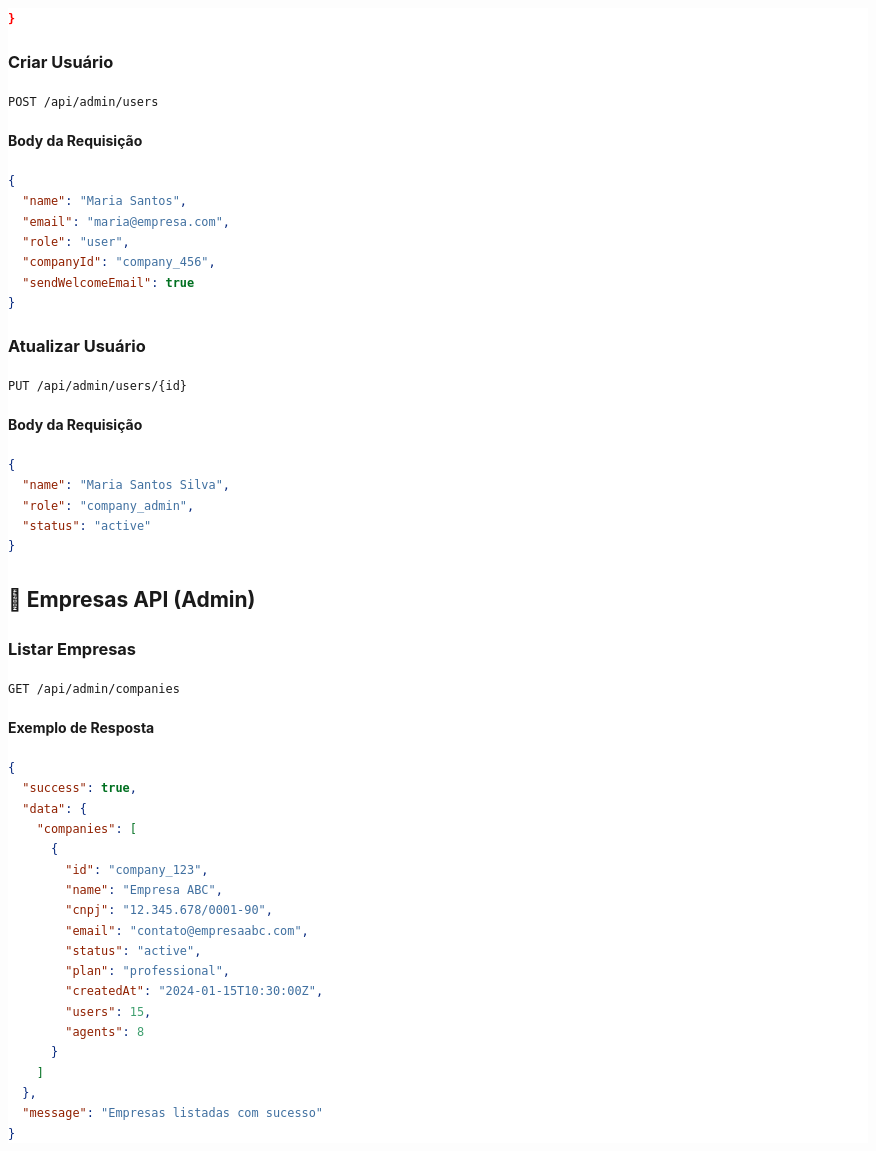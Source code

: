 ```json
}
```

### Criar Usuário

```http
POST /api/admin/users
```

#### Body da Requisição

```json
{
  "name": "Maria Santos",
  "email": "maria@empresa.com",
  "role": "user",
  "companyId": "company_456",
  "sendWelcomeEmail": true
}
```

### Atualizar Usuário

```http
PUT /api/admin/users/{id}
```

#### Body da Requisição

```json
{
  "name": "Maria Santos Silva",
  "role": "company_admin",
  "status": "active"
}
```

## 🏢 Empresas API (Admin)

### Listar Empresas

```http
GET /api/admin/companies
```

#### Exemplo de Resposta

```json
{
  "success": true,
  "data": {
    "companies": [
      {
        "id": "company_123",
        "name": "Empresa ABC",
        "cnpj": "12.345.678/0001-90",
        "email": "contato@empresaabc.com",
        "status": "active",
        "plan": "professional",
        "createdAt": "2024-01-15T10:30:00Z",
        "users": 15,
        "agents": 8
      }
    ]
  },
  "message": "Empresas listadas com sucesso"
}
```